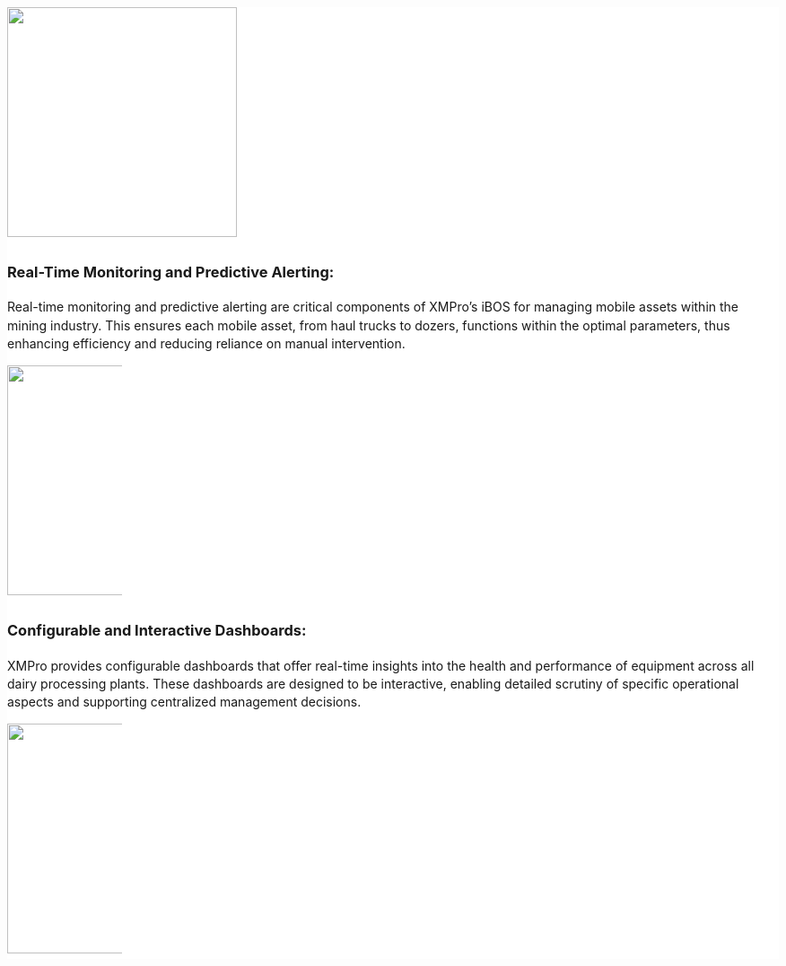 <div class="icon-inner">
<img height="256" src="https://xmpro.com/wp-content/uploads/2023/12/V2_Real-Time-Alert.png" width="256"/>
 </div>
</div>
</div>

<div class="icon-box-text last-reset">
<h3><strong>Real-Time Monitoring and Predictive Alerting:</strong></h3>
<p>Real-time monitoring and predictive alerting are critical components of XMPro’s iBOS for managing mobile assets within the mining industry. This ensures each mobile asset, from haul trucks to dozers, functions within the optimal parameters, thus enhancing efficiency and reducing reliance on manual intervention.</p>
</div>
</div>
</div>
</div>

<div class="col medium-4 small-12 large-4" id="col-1030734890">

<div class="col-inner text-center">

<div class="icon-box featured-box icon-box-top text-left">

<div class="icon-box-img" style="width: 128px">

<div class="icon">

<div class="icon-inner">
<img height="256" src="https://xmpro.com/wp-content/uploads/2023/12/Customized-Dashboards.png" width="256"/>
 </div>
</div>
</div>

<div class="icon-box-text last-reset">
<h3><strong>Configurable and Interactive Dashboards:</strong></h3>
<p>XMPro provides configurable dashboards that offer real-time insights into the health and performance of equipment across all dairy processing plants. These dashboards are designed to be interactive, enabling detailed scrutiny of specific operational aspects and supporting centralized management decisions.</p>
</div>
</div>
</div>
</div>

<div class="col medium-4 small-12 large-4" id="col-250518814">

<div class="col-inner text-center">

<div class="icon-box featured-box icon-box-top text-left">

<div class="icon-box-img" style="width: 128px">

<div class="icon">

<div class="icon-inner">
<img height="256" src="https://xmpro.com/wp-content/uploads/2023/12/Scalability.png" width="256"/>
 </div>
</div>
</div>
